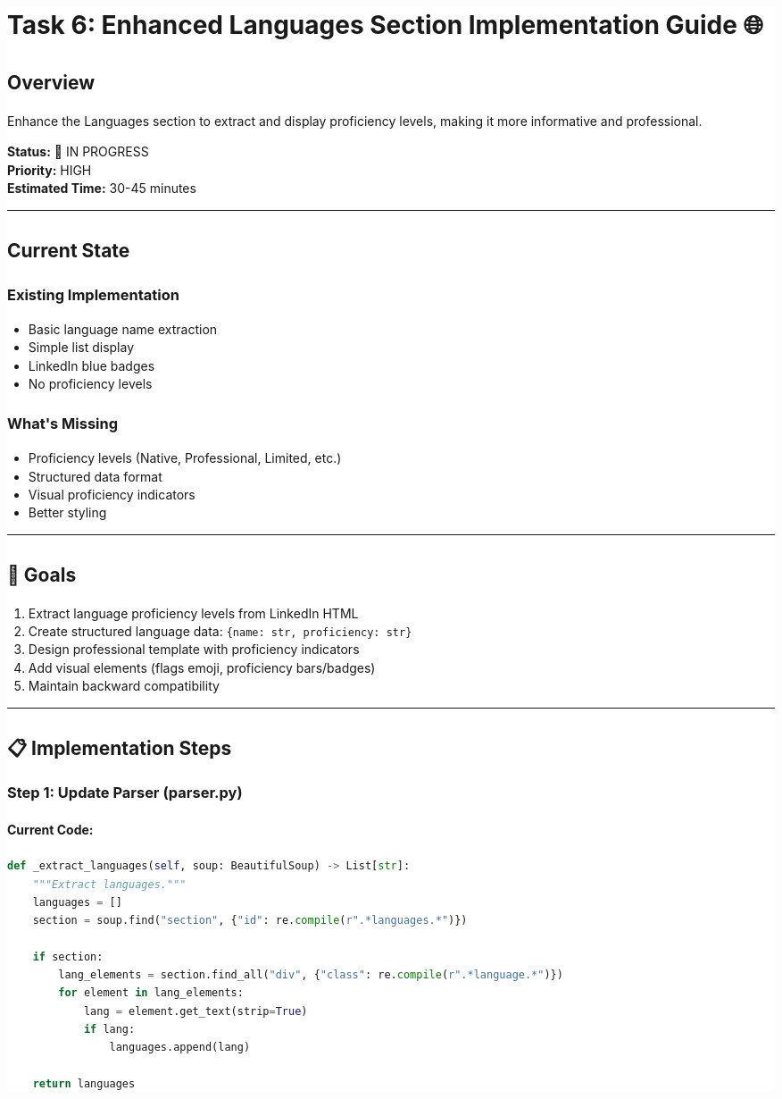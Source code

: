 # Task 6: Enhanced Languages Section Implementation Guide 🌐

## Overview
Enhance the Languages section to extract and display proficiency levels, making it more informative and professional.

**Status:** 🚧 IN PROGRESS  
**Priority:** HIGH  
**Estimated Time:** 30-45 minutes

---

## Current State

### Existing Implementation
- Basic language name extraction
- Simple list display
- LinkedIn blue badges
- No proficiency levels

### What's Missing
- Proficiency levels (Native, Professional, Limited, etc.)
- Structured data format
- Visual proficiency indicators
- Better styling

---

## 🎯 Goals

1. Extract language proficiency levels from LinkedIn HTML
2. Create structured language data: `{name: str, proficiency: str}`
3. Design professional template with proficiency indicators
4. Add visual elements (flags emoji, proficiency bars/badges)
5. Maintain backward compatibility

---

## 📋 Implementation Steps

### Step 1: Update Parser (parser.py)

#### Current Code:
```python
def _extract_languages(self, soup: BeautifulSoup) -> List[str]:
    """Extract languages."""
    languages = []
    section = soup.find("section", {"id": re.compile(r".*languages.*")})

    if section:
        lang_elements = section.find_all("div", {"class": re.compile(r".*language.*")})
        for element in lang_elements:
            lang = element.get_text(strip=True)
            if lang:
                languages.append(lang)

    return languages
```
